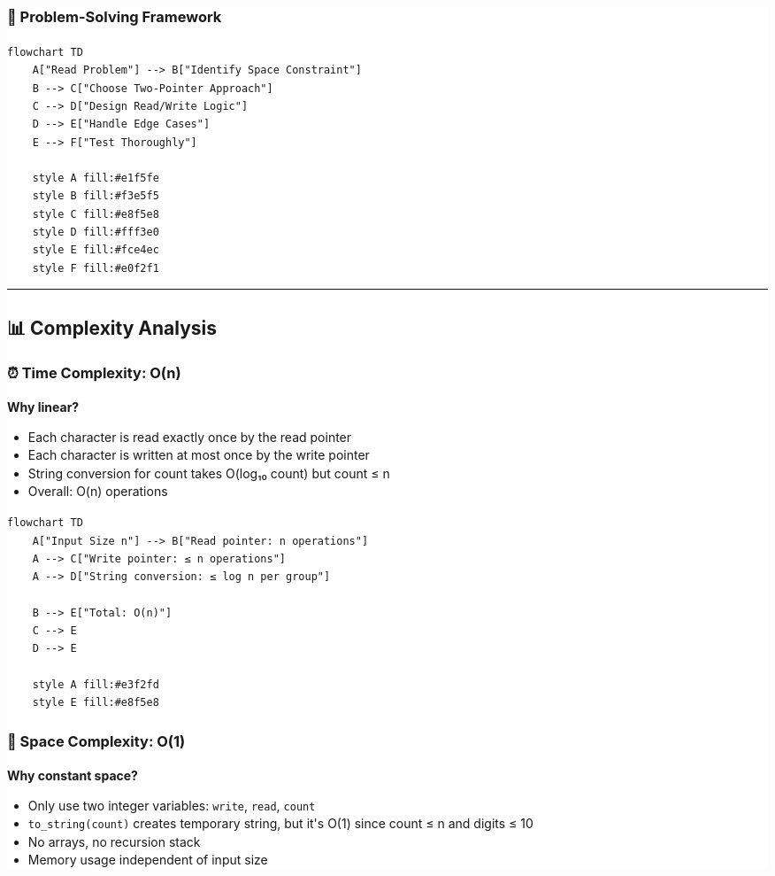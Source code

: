### 🎯 Problem-Solving Framework

```mermaid
flowchart TD
    A["Read Problem"] --> B["Identify Space Constraint"]
    B --> C["Choose Two-Pointer Approach"]
    C --> D["Design Read/Write Logic"]
    D --> E["Handle Edge Cases"]
    E --> F["Test Thoroughly"]
    
    style A fill:#e1f5fe
    style B fill:#f3e5f5
    style C fill:#e8f5e8
    style D fill:#fff3e0
    style E fill:#fce4ec
    style F fill:#e0f2f1
```

---

## 📊 Complexity Analysis

### ⏰ Time Complexity: O(n)

**Why linear?**
- Each character is read exactly once by the read pointer
- Each character is written at most once by the write pointer
- String conversion for count takes O(log₁₀ count) but count ≤ n
- Overall: O(n) operations

```mermaid
flowchart TD
    A["Input Size n"] --> B["Read pointer: n operations"]
    A --> C["Write pointer: ≤ n operations"]
    A --> D["String conversion: ≤ log n per group"]
    
    B --> E["Total: O(n)"]
    C --> E
    D --> E
    
    style A fill:#e3f2fd
    style E fill:#e8f5e8
```

### 💾 Space Complexity: O(1)

**Why constant space?**
- Only use two integer variables: `write`, `read`, `count`
- `to_string(count)` creates temporary string, but it's O(1) since count ≤ n and digits ≤ 10
- No arrays, no recursion stack
- Memory usage independent of input size
